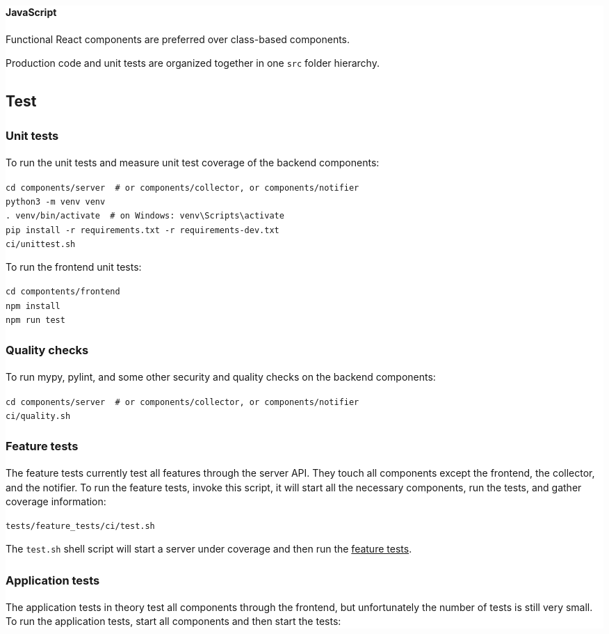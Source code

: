 #### JavaScript

Functional React components are preferred over class-based components.

Production code and unit tests are organized together in one `src` folder hierarchy.

## Test

### Unit tests

To run the unit tests and measure unit test coverage of the backend components:

```console
cd components/server  # or components/collector, or components/notifier
python3 -m venv venv
. venv/bin/activate  # on Windows: venv\Scripts\activate
pip install -r requirements.txt -r requirements-dev.txt
ci/unittest.sh
```

To run the frontend unit tests:

```console
cd compontents/frontend
npm install
npm run test
```

### Quality checks

To run mypy, pylint, and some other security and quality checks on the backend components:

```console
cd components/server  # or components/collector, or components/notifier
ci/quality.sh
```

### Feature tests

The feature tests currently test all features through the server API. They touch all components except the frontend, the collector, and the notifier. To run the feature tests, invoke this script, it will start all the necessary components, run the tests, and gather coverage information:

```console
tests/feature_tests/ci/test.sh
```

The `test.sh` shell script will start a server under coverage and then run the [feature tests](https://github.com/ICTU/quality-time/tree/master/tests/feature_tests).

### Application tests

The application tests in theory test all components through the frontend, but unfortunately the number of tests is still very small. To run the application tests, start all components and then start the tests:
